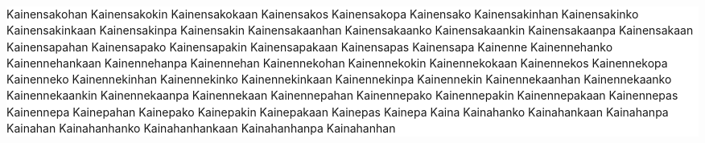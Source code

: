 Kainensakohan
Kainensakokin
Kainensakokaan
Kainensakos
Kainensakopa
Kainensako
Kainensakinhan
Kainensakinko
Kainensakinkaan
Kainensakinpa
Kainensakin
Kainensakaanhan
Kainensakaanko
Kainensakaankin
Kainensakaanpa
Kainensakaan
Kainensapahan
Kainensapako
Kainensapakin
Kainensapakaan
Kainensapas
Kainensapa
Kainenne
Kainennehanko
Kainennehankaan
Kainennehanpa
Kainennehan
Kainennekohan
Kainennekokin
Kainennekokaan
Kainennekos
Kainennekopa
Kainenneko
Kainennekinhan
Kainennekinko
Kainennekinkaan
Kainennekinpa
Kainennekin
Kainennekaanhan
Kainennekaanko
Kainennekaankin
Kainennekaanpa
Kainennekaan
Kainennepahan
Kainennepako
Kainennepakin
Kainennepakaan
Kainennepas
Kainennepa
Kainepahan
Kainepako
Kainepakin
Kainepakaan
Kainepas
Kainepa
Kaina
Kainahanko
Kainahankaan
Kainahanpa
Kainahan
Kainahanhanko
Kainahanhankaan
Kainahanhanpa
Kainahanhan